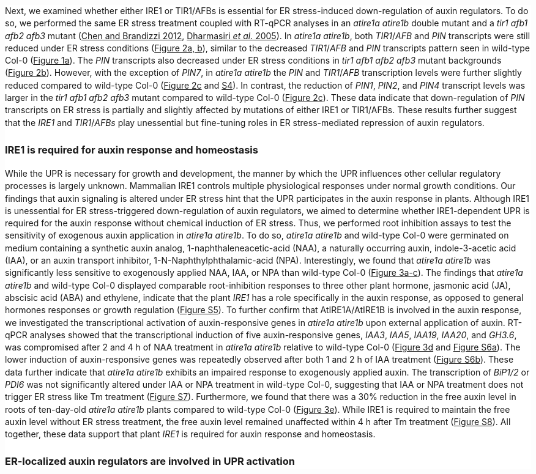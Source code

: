 Next, we examined whether either IRE1 or TIR1/AFBs is essential for ER stress-induced down-regulation of auxin regulators. To do so, we performed the same ER stress treatment coupled with RT-qPCR analyses in an _atire1a atire1b_ double mutant and a _tir1 afb1 afb2 afb3_ mutant ([Chen and Brandizzi 2012](#R8), [Dharmasiri _et al._ 2005](#R14)). In _atire1a atire1b_, both _TIR1_/_AFB_ and _PIN_ transcripts were still reduced under ER stress conditions ([Figure 2a, b](#F2)), similar to the decreased _TIR1_/_AFB_ and _PIN_ transcripts pattern seen in wild-type Col-0 ([Figure 1a](#F1)). The _PIN_ transcripts also decreased under ER stress conditions in _tir1 afb1 afb2 afb3_ mutant backgrounds ([Figure 2b](#F2)). However, with the exception of _PIN7_, in _atire1a atire1b_ the _PIN_ and _TIR1_/_AFB_ transcription levels were further slightly reduced compared to wild-type Col-0 ([Figure 2c](#F2) and [S4](#SD1)). In contrast, the reduction of _PIN1_, _PIN2_, and _PIN4_ transcript levels was larger in the _tir1 afb1 afb2 afb3_ mutant compared to wild-type Col-0 ([Figure 2c](#F2)). These data indicate that down-regulation of _PIN_ transcripts on ER stress is partially and slightly affected by mutations of either IRE1 or TIR1/AFBs. These results further suggest that the _IRE1_ and _TIR1_/_AFBs_ play unessential but fine-tuning roles in ER stress-mediated repression of auxin regulators.

### IRE1 is required for auxin response and homeostasis

While the UPR is necessary for growth and development, the manner by which the UPR influences other cellular regulatory processes is largely unknown. Mammalian IRE1 controls multiple physiological responses under normal growth conditions. Our findings that auxin signaling is altered under ER stress hint that the UPR participates in the auxin response in plants. Although IRE1 is unessential for ER stress-triggered down-regulation of auxin regulators, we aimed to determine whether IRE1-dependent UPR is required for the auxin response without chemical induction of ER stress. Thus, we performed root inhibition assays to test the sensitivity of exogenous auxin application in _atire1a atire1b_. To do so, _atire1a atire1b_ and wild-type Col-0 were germinated on medium containing a synthetic auxin analog, 1-naphthaleneacetic-acid (NAA), a naturally occurring auxin, indole-3-acetic acid (IAA), or an auxin transport inhibitor, 1-N-Naphthylphthalamic-acid (NPA). Interestingly, we found that _atire1a atire1b_ was significantly less sensitive to exogenously applied NAA, IAA, or NPA than wild-type Col-0 ([Figure 3a-c](#F3)). The findings that _atire1a atire1b_ and wild-type Col-0 displayed comparable root-inhibition responses to three other plant hormone, jasmonic acid (JA), abscisic acid (ABA) and ethylene, indicate that the plant _IRE1_ has a role specifically in the auxin response, as opposed to general hormones responses or growth regulation ([Figure S5](#SD1)). To further confirm that AtIRE1A/AtIRE1B is involved in the auxin response, we investigated the transcriptional activation of auxin-responsive genes in _atire1a atire1b_ upon external application of auxin. RT-qPCR analyses showed that the transcriptional induction of five auxin-responsive genes, _IAA3_, _IAA5_, _IAA19_, _IAA20_, and _GH3.6_, was compromised after 2 and 4 h of NAA treatment in _atire1a atire1b_ relative to wild-type Col-0 ([Figure 3d](#F3) and [Figure S6a](#SD1)). The lower induction of auxin-responsive genes was repeatedly observed after both 1 and 2 h of IAA treatment ([Figure S6b](#SD1)). These data further indicate that _atire1a atire1b_ exhibits an impaired response to exogenously applied auxin. The transcription of _BiP1/2_ or _PDI6_ was not significantly altered under IAA or NPA treatment in wild-type Col-0, suggesting that IAA or NPA treatment does not trigger ER stress like Tm treatment ([Figure S7](#SD1)). Furthermore, we found that there was a 30% reduction in the free auxin level in roots of ten-day-old _atire1a atire1b_ plants compared to wild-type Col-0 ([Figure 3e](#F3)). While IRE1 is required to maintain the free auxin level without ER stress treatment, the free auxin level remained unaffected within 4 h after Tm treatment ([Figure S8](#SD1)). All together, these data support that plant _IRE1_ is required for auxin response and homeostasis.

### ER-localized auxin regulators are involved in UPR activation
